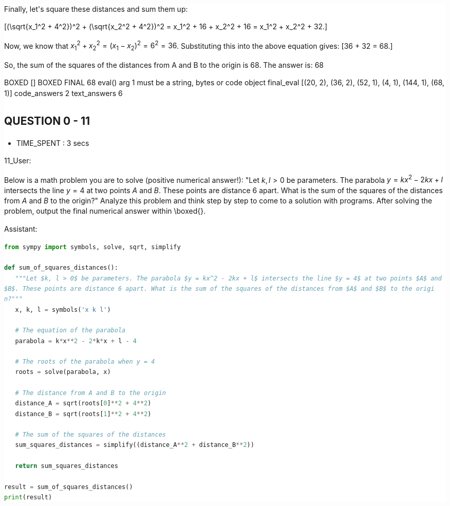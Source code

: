 Finally, let's square these distances and sum them up:

\[(\sqrt{x_1^2 + 4^2})^2 + (\sqrt{x_2^2 + 4^2})^2 = x_1^2 + 16 + x_2^2 + 16 = x_1^2 + x_2^2 + 32.\]

Now, we know that $x_1^2 + x_2^2 = (x_1 - x_2)^2 = 6^2 = 36$. Substituting this into the above equation gives:
\[36 + 32 = 68.\]

So, the sum of the squares of the distances from A and B to the origin is 68.
The answer is: $68$

BOXED []
BOXED FINAL 68
eval() arg 1 must be a string, bytes or code object final_eval
[(20, 2), (36, 2), (52, 1), (4, 1), (144, 1), (68, 1)]
code_answers 2 text_answers 6



## QUESTION 0 - 11 
- TIME_SPENT : 3 secs

11_User:


Below is a math problem you are to solve (positive numerical answer!):
"Let $k, l > 0$ be parameters. The parabola $y = kx^2 - 2kx + l$ intersects the line $y = 4$ at two points $A$ and $B$. These points are distance 6 apart. What is the sum of the squares of the distances from $A$ and $B$ to the origin?"
Analyze this problem and think step by step to come to a solution with programs. After solving the problem, output the final numerical answer within \boxed{}.

Assistant:

 ```python
from sympy import symbols, solve, sqrt, simplify

def sum_of_squares_distances():
    """Let $k, l > 0$ be parameters. The parabola $y = kx^2 - 2kx + l$ intersects the line $y = 4$ at two points $A$ and $B$. These points are distance 6 apart. What is the sum of the squares of the distances from $A$ and $B$ to the origin?"""
    x, k, l = symbols('x k l')

    # The equation of the parabola
    parabola = k*x**2 - 2*k*x + l - 4

    # The roots of the parabola when y = 4
    roots = solve(parabola, x)

    # The distance from A and B to the origin
    distance_A = sqrt(roots[0]**2 + 4**2)
    distance_B = sqrt(roots[1]**2 + 4**2)

    # The sum of the squares of the distances
    sum_squares_distances = simplify((distance_A**2 + distance_B**2))

    return sum_squares_distances

result = sum_of_squares_distances()
print(result)
```
